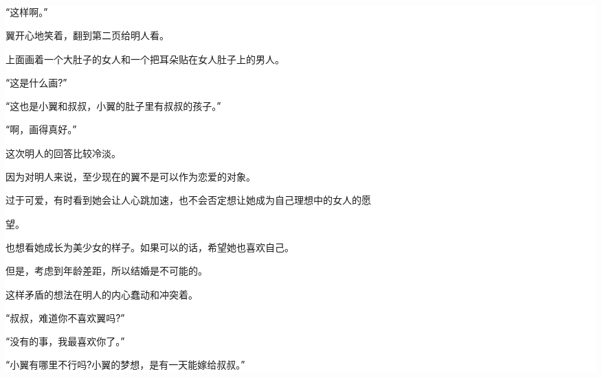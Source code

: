 


“这样啊。”





翼开心地笑着，翻到第二页给明人看。

上面画着一个大肚子的女人和一个把耳朵贴在女人肚子上的男人。





“这是什么画?”



“这也是小翼和叔叔，小翼的肚子里有叔叔的孩子。”



“啊，画得真好。”







这次明人的回答比较冷淡。



因为对明人来说，至少现在的翼不是可以作为恋爱的对象。



过于可爱，有时看到她会让人心跳加速，也不会否定想让她成为自己理想中的女人的愿

望。



也想看她成长为美少女的样子。如果可以的话，希望她也喜欢自己。





但是，考虑到年龄差距，所以结婚是不可能的。



这样矛盾的想法在明人的内心蠢动和冲突着。





“叔叔，难道你不喜欢翼吗?”





“没有的事，我最喜欢你了。”







“小翼有哪里不行吗?小翼的梦想，是有一天能嫁给叔叔。”
